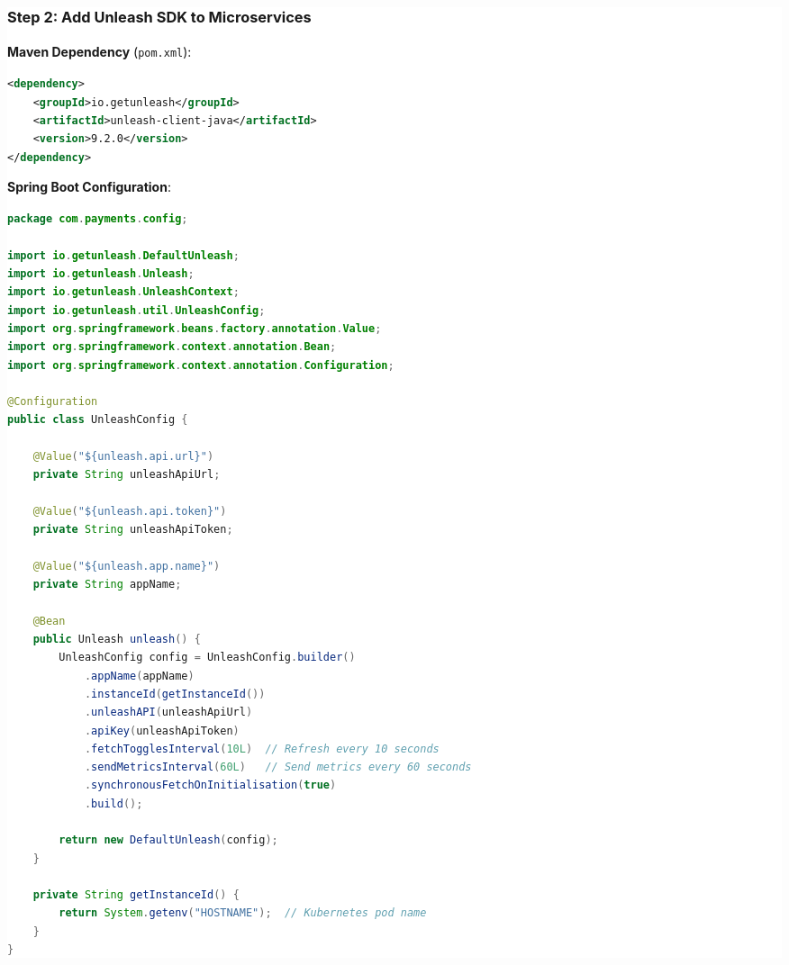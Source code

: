 
### Step 2: Add Unleash SDK to Microservices

**Maven Dependency** (`pom.xml`):
```xml
<dependency>
    <groupId>io.getunleash</groupId>
    <artifactId>unleash-client-java</artifactId>
    <version>9.2.0</version>
</dependency>
```

**Spring Boot Configuration**:
```java
package com.payments.config;

import io.getunleash.DefaultUnleash;
import io.getunleash.Unleash;
import io.getunleash.UnleashContext;
import io.getunleash.util.UnleashConfig;
import org.springframework.beans.factory.annotation.Value;
import org.springframework.context.annotation.Bean;
import org.springframework.context.annotation.Configuration;

@Configuration
public class UnleashConfig {
    
    @Value("${unleash.api.url}")
    private String unleashApiUrl;
    
    @Value("${unleash.api.token}")
    private String unleashApiToken;
    
    @Value("${unleash.app.name}")
    private String appName;
    
    @Bean
    public Unleash unleash() {
        UnleashConfig config = UnleashConfig.builder()
            .appName(appName)
            .instanceId(getInstanceId())
            .unleashAPI(unleashApiUrl)
            .apiKey(unleashApiToken)
            .fetchTogglesInterval(10L)  // Refresh every 10 seconds
            .sendMetricsInterval(60L)   // Send metrics every 60 seconds
            .synchronousFetchOnInitialisation(true)
            .build();
        
        return new DefaultUnleash(config);
    }
    
    private String getInstanceId() {
        return System.getenv("HOSTNAME");  // Kubernetes pod name
    }
}
```
